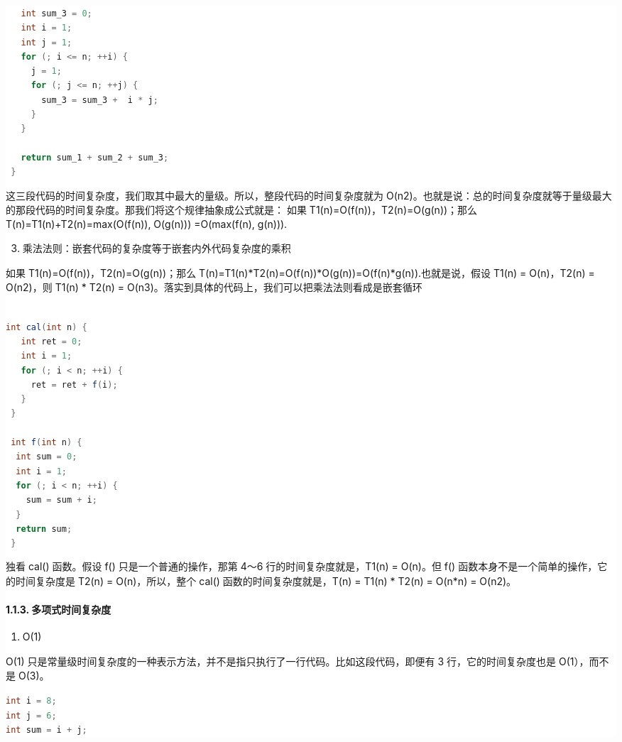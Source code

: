 ```java
   int sum_3 = 0;
   int i = 1;
   int j = 1;
   for (; i <= n; ++i) {
     j = 1; 
     for (; j <= n; ++j) {
       sum_3 = sum_3 +  i * j;
     }
   }
 
   return sum_1 + sum_2 + sum_3;
 }
```

这三段代码的时间复杂度，我们取其中最大的量级。所以，整段代码的时间复杂度就为 O(n2)。也就是说：总的时间复杂度就等于量级最大的那段代码的时间复杂度。那我们将这个规律抽象成公式就是：
如果 T1(n)=O(f(n))，T2(n)=O(g(n))；那么 T(n)=T1(n)+T2(n)=max(O(f(n)), O(g(n))) =O(max(f(n), g(n))).

3. 乘法法则：嵌套代码的复杂度等于嵌套内外代码复杂度的乘积

如果 T1(n)=O(f(n))，T2(n)=O(g(n))；那么 T(n)=T1(n)*T2(n)=O(f(n))*O(g(n))=O(f(n)*g(n)).也就是说，假设 T1(n) = O(n)，T2(n) = O(n2)，则 T1(n) * T2(n) = O(n3)。落实到具体的代码上，我们可以把乘法法则看成是嵌套循环


```java

int cal(int n) {
   int ret = 0; 
   int i = 1;
   for (; i < n; ++i) {
     ret = ret + f(i);
   } 
 } 
 
 int f(int n) {
  int sum = 0;
  int i = 1;
  for (; i < n; ++i) {
    sum = sum + i;
  } 
  return sum;
 }
```

独看 cal() 函数。假设 f() 只是一个普通的操作，那第 4～6 行的时间复杂度就是，T1(n) = O(n)。但 f() 函数本身不是一个简单的操作，它的时间复杂度是 T2(n) = O(n)，所以，整个 cal() 函数的时间复杂度就是，T(n) = T1(n) * T2(n) = O(n*n) = O(n2)。


#### 1.1.3. 多项式时间复杂度

1. O(1)

O(1) 只是常量级时间复杂度的一种表示方法，并不是指只执行了一行代码。比如这段代码，即便有 3 行，它的时间复杂度也是 O(1），而不是 O(3)。 

```java
int i = 8; 
int j = 6; 
int sum = i + j;
```
